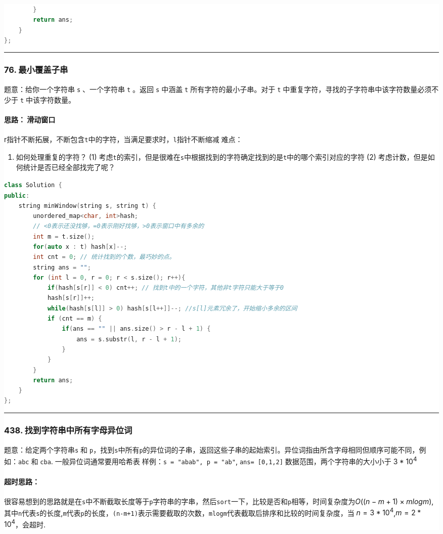 ```c++
        }
        return ans;
    }
};
```
---

### 76. 最小覆盖子串
题意：给你一个字符串 `s` 、一个字符串 `t` 。返回 `s` 中涵盖 `t` 所有字符的最小子串。对于 `t` 中重复字符，寻找的子字符串中该字符数量必须不少于 `t` 中该字符数量。

#### 思路： 滑动窗口
r指针不断拓展，不断包含`t`中的字符，当满足要求时，`l`指针不断缩减
难点：
1. 如何处理重复的字符？
(1) 考虑`t`的索引，但是很难在`s`中根据找到的字符确定找到的是`t`中的哪个索引对应的字符
(2) 考虑计数，但是如何统计是否已经全部找完了呢？
```c++
class Solution {
public:
    string minWindow(string s, string t) {
        unordered_map<char, int>hash;
        // <0表示还没找够，=0表示刚好找够，>0表示窗口中有多余的
        int m = t.size();
        for(auto x : t) hash[x]--;
        int cnt = 0; // 统计找到的个数，最巧妙的点。
        string ans = "";
        for (int l = 0, r = 0; r < s.size(); r++){
            if(hash[s[r]] < 0) cnt++; // 找到t中的一个字符，其他非t字符只能大于等于0
            hash[s[r]]++;
            while(hash[s[l]] > 0) hash[s[l++]]--; //s[l]元素冗余了，开始缩小多余的区间
            if (cnt == m) {
                if(ans == "" || ans.size() > r - l + 1) {
                    ans = s.substr(l, r - l + 1);
                }
            }
        }
        return ans;
    }
};
```
---


### 438. 找到字符串中所有字母异位词
题意：给定两个字符串`s` 和 `p`，找到`s`中所有`p`的异位词的子串，返回这些子串的起始索引。异位词指由所含字母相同但顺序可能不同，例如：`abc` 和 `cba`. 一般异位词通常要用哈希表
样例：`s = "abab", p = "ab"`, `ans= [0,1,2]`
数据范围，两个字符串的大小小于 $3*10^4$

#### 超时思路：
很容易想到的思路就是在`s`中不断截取长度等于`p`字符串的字串，然后`sort`一下，比较是否和`p`相等，时间复杂度为$O((n-m+1)\times mlogm)$,其中`n`代表`s`的长度,`m`代表`p`的长度，`(n-m+1)`表示需要截取的次数，`mlogm`代表截取后排序和比较的时间复杂度，当 $n=3*10^4$,$m=2*10^4$，会超时.
